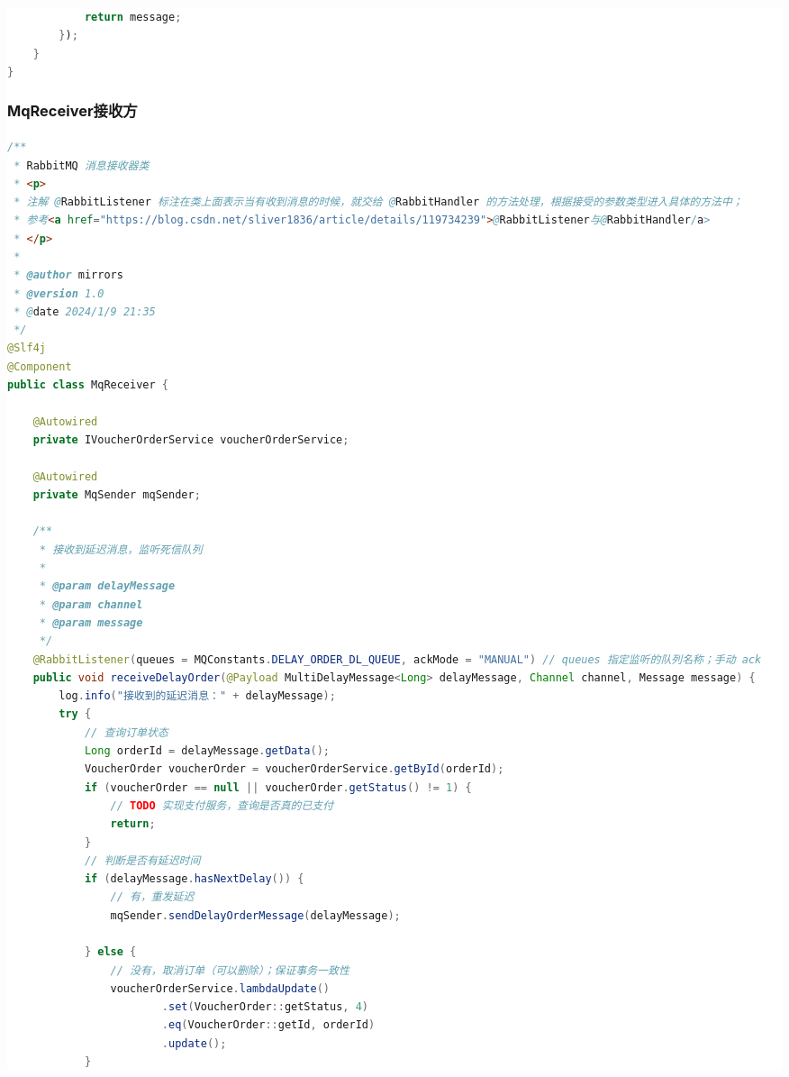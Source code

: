 ```java
            return message;
        });
    }
}
```

### MqReceiver接收方

```java
/**
 * RabbitMQ 消息接收器类
 * <p>
 * 注解 @RabbitListener 标注在类上面表示当有收到消息的时候，就交给 @RabbitHandler 的方法处理，根据接受的参数类型进入具体的方法中；
 * 参考<a href="https://blog.csdn.net/sliver1836/article/details/119734239">@RabbitListener与@RabbitHandler/a>
 * </p>
 *
 * @author mirrors
 * @version 1.0
 * @date 2024/1/9 21:35
 */
@Slf4j
@Component
public class MqReceiver {

    @Autowired
    private IVoucherOrderService voucherOrderService;

    @Autowired
    private MqSender mqSender;

    /**
     * 接收到延迟消息，监听死信队列
     *
     * @param delayMessage
     * @param channel
     * @param message
     */
    @RabbitListener(queues = MQConstants.DELAY_ORDER_DL_QUEUE, ackMode = "MANUAL") // queues 指定监听的队列名称；手动 ack
    public void receiveDelayOrder(@Payload MultiDelayMessage<Long> delayMessage, Channel channel, Message message) {
        log.info("接收到的延迟消息：" + delayMessage);
        try {
            // 查询订单状态
            Long orderId = delayMessage.getData();
            VoucherOrder voucherOrder = voucherOrderService.getById(orderId);
            if (voucherOrder == null || voucherOrder.getStatus() != 1) {
                // TODO 实现支付服务，查询是否真的已支付
                return;
            }
            // 判断是否有延迟时间
            if (delayMessage.hasNextDelay()) {
                // 有，重发延迟
                mqSender.sendDelayOrderMessage(delayMessage);

            } else {
                // 没有，取消订单（可以删除）；保证事务一致性
                voucherOrderService.lambdaUpdate()
                        .set(VoucherOrder::getStatus, 4)
                        .eq(VoucherOrder::getId, orderId)
                        .update();
            }
```